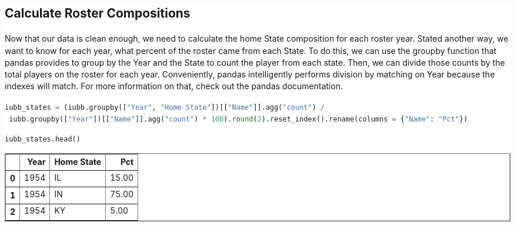 </div>



## Calculate Roster Compositions

Now that our data is clean enough, we need to calculate the home State composition for each roster year. Stated another way, we want to know for each year, what percent of the roster came from each State. To do this, we can use the groupby function that pandas provides to group by the Year and the State to count the player from each state. Then, we can divide those counts by the total players on the roster for each year. Conveniently, pandas intelligently performs division by matching on Year because the indexes will match. For more information on that, check out the pandas documentation.


```python
iubb_states = (iubb.groupby(["Year", "Home State"])[["Name"]].agg("count") /
 iubb.groupby(["Year"])[["Name"]].agg("count") * 100).round(2).reset_index().rename(columns = {"Name": "Pct"})
```


```python
iubb_states.head()
```




<div>
<style scoped>
    .dataframe tbody tr th:only-of-type {
        vertical-align: middle;
    }

    .dataframe tbody tr th {
        vertical-align: top;
    }

    .dataframe thead th {
        text-align: right;
    }
</style>
<table border="1" class="dataframe">
  <thead>
    <tr style="text-align: right;">
      <th></th>
      <th>Year</th>
      <th>Home State</th>
      <th>Pct</th>
    </tr>
  </thead>
  <tbody>
    <tr>
      <th>0</th>
      <td>1954</td>
      <td>IL</td>
      <td>15.00</td>
    </tr>
    <tr>
      <th>1</th>
      <td>1954</td>
      <td>IN</td>
      <td>75.00</td>
    </tr>
    <tr>
      <th>2</th>
      <td>1954</td>
      <td>KY</td>
      <td>5.00</td>
    </tr>